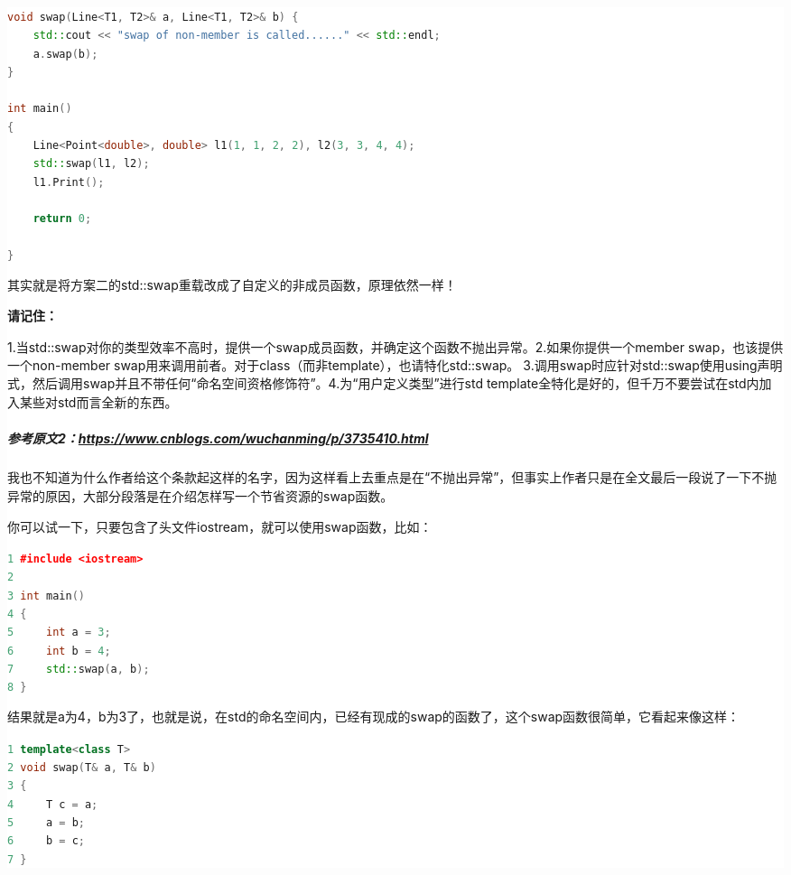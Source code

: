 ```cpp
void swap(Line<T1, T2>& a, Line<T1, T2>& b) {
    std::cout << "swap of non-member is called......" << std::endl;
    a.swap(b);
}

int main()
{
    Line<Point<double>, double> l1(1, 1, 2, 2), l2(3, 3, 4, 4);
    std::swap(l1, l2);
    l1.Print();

    return 0;

}
```

 其实就是将方案二的std::swap重载改成了自定义的非成员函数，原理依然一样！

**请记住：**

​    1.当std::swap对你的类型效率不高时，提供一个swap成员函数，并确定这个函数不抛出异常。
​    2.如果你提供一个member swap，也该提供一个non-member swap用来调用前者。对于class（而非template），也请特化std::swap。
​    3.调用swap时应针对std::swap使用using声明式，然后调用swap并且不带任何“命名空间资格修饰符”。
​    4.为“用户定义类型”进行std template全特化是好的，但千万不要尝试在std内加入某些对std而言全新的东西。

##### 参考原文2：https://www.cnblogs.com/wuchanming/p/3735410.html

我也不知道为什么作者给这个条款起这样的名字，因为这样看上去重点是在“不抛出异常”，但事实上作者只是在全文最后一段说了一下不抛异常的原因，大部分段落是在介绍怎样写一个节省资源的swap函数。

你可以试一下，只要包含了头文件iostream，就可以使用swap函数，比如：

```cpp
1 #include <iostream>
2 
3 int main()
4 {
5     int a = 3;
6     int b = 4;
7     std::swap(a, b);
8 }
```

结果就是a为4，b为3了，也就是说，在std的命名空间内，已经有现成的swap的函数了，这个swap函数很简单，它看起来像这样：

```cpp
1 template<class T>
2 void swap(T& a, T& b)
3 {
4     T c = a;
5     a = b;
6     b = c;
7 }
```

